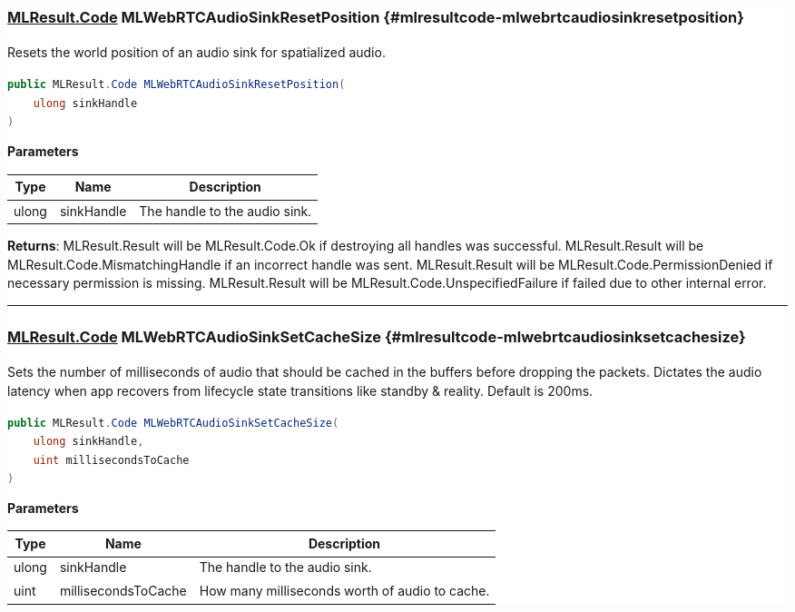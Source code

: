 ### [MLResult.Code](/versioned_docs/version-02-Aug-2023/unity-api/api/UnityEngine.XR.MagicLeap/UnityEngine.XR.MagicLeap.MLResult.md#int-code) MLWebRTCAudioSinkResetPosition {#mlresultcode-mlwebrtcaudiosinkresetposition}

Resets the world position of an audio sink for  spatialized  audio. 

```csharp
public MLResult.Code MLWebRTCAudioSinkResetPosition(
    ulong sinkHandle
)
```


**Parameters**

| Type | Name  | Description  | 
|--|--|--|
| ulong |sinkHandle|The handle to the audio sink.|






**Returns**: MLResult.Result will be  MLResult.Code.Ok  if destroying all handles was successful. MLResult.Result will be  MLResult.Code.MismatchingHandle  if an incorrect handle was sent. MLResult.Result will be  MLResult.Code.PermissionDenied  if necessary permission is missing. MLResult.Result will be  MLResult.Code.UnspecifiedFailure  if failed due to other internal error. 



-----------

### [MLResult.Code](/versioned_docs/version-02-Aug-2023/unity-api/api/UnityEngine.XR.MagicLeap/UnityEngine.XR.MagicLeap.MLResult.md#int-code) MLWebRTCAudioSinkSetCacheSize {#mlresultcode-mlwebrtcaudiosinksetcachesize}

Sets the number of milliseconds of audio that should be cached in the buffers before dropping the packets. Dictates the audio latency when app recovers from lifecycle state transitions like standby & reality. Default is 200ms. 

```csharp
public MLResult.Code MLWebRTCAudioSinkSetCacheSize(
    ulong sinkHandle,
    uint millisecondsToCache
)
```


**Parameters**

| Type | Name  | Description  | 
|--|--|--|
| ulong |sinkHandle|The handle to the audio sink.|
| uint |millisecondsToCache|How many milliseconds worth of audio to cache.|

